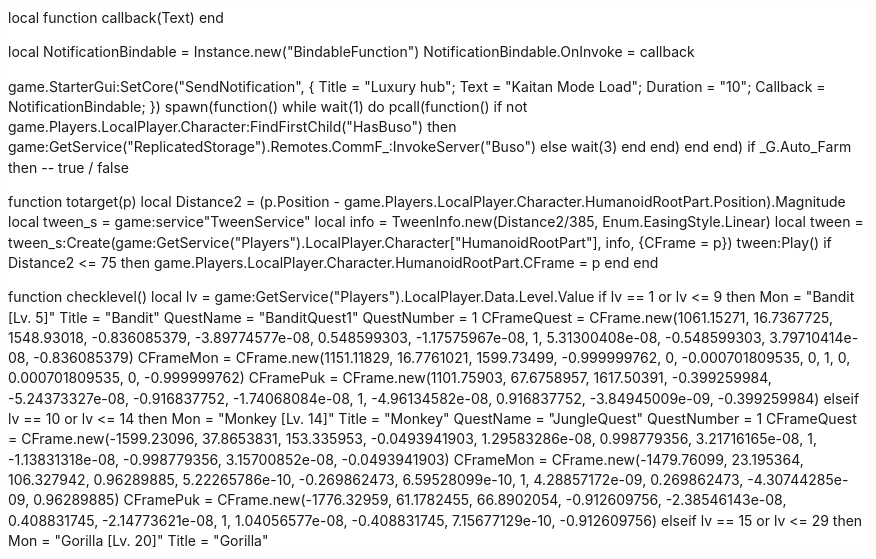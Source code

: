 local function callback(Text)
end
 
local NotificationBindable = Instance.new("BindableFunction")
NotificationBindable.OnInvoke = callback
 
game.StarterGui:SetCore("SendNotification", {
    Title = "Luxury hub";
    Text = "Kaitan Mode Load";
    Duration = "10";
    Callback = NotificationBindable;
})
spawn(function()
    while wait(1) do
		pcall(function()
				if not game.Players.LocalPlayer.Character:FindFirstChild("HasBuso") then
					game:GetService("ReplicatedStorage").Remotes.CommF_:InvokeServer("Buso")
				else
					wait(3)
				end
		end)
    end
end)
if _G.Auto_Farm then -- true / false

function totarget(p)
    local Distance2 = (p.Position - game.Players.LocalPlayer.Character.HumanoidRootPart.Position).Magnitude
    local tween_s = game:service"TweenService"
    local info = TweenInfo.new(Distance2/385, Enum.EasingStyle.Linear)
    local tween = tween_s:Create(game:GetService("Players").LocalPlayer.Character["HumanoidRootPart"], info, {CFrame = p})
    tween:Play()
    if Distance2 <= 75 then
        game.Players.LocalPlayer.Character.HumanoidRootPart.CFrame = p
    end
end

function checklevel()
    local lv = game:GetService("Players").LocalPlayer.Data.Level.Value
    if lv == 1 or lv <= 9 then
        Mon = "Bandit [Lv. 5]"
        Title = "Bandit"
        QuestName = "BanditQuest1"
        QuestNumber = 1
        CFrameQuest = CFrame.new(1061.15271, 16.7367725, 1548.93018, -0.836085379, -3.89774577e-08, 0.548599303, -1.17575967e-08, 1, 5.31300408e-08, -0.548599303, 3.79710414e-08, -0.836085379)
        CFrameMon = CFrame.new(1151.11829, 16.7761021, 1599.73499, -0.999999762, 0, -0.000701809535, 0, 1, 0, 0.000701809535, 0, -0.999999762)
        CFramePuk = CFrame.new(1101.75903, 67.6758957, 1617.50391, -0.399259984, -5.24373327e-08, -0.916837752, -1.74068084e-08, 1, -4.96134582e-08, 0.916837752, -3.84945009e-09, -0.399259984)
    elseif lv == 10 or lv <= 14 then
        Mon = "Monkey [Lv. 14]"
        Title = "Monkey"
        QuestName = "JungleQuest"
        QuestNumber = 1
        CFrameQuest = CFrame.new(-1599.23096, 37.8653831, 153.335953, -0.0493941903, 1.29583286e-08, 0.998779356, 3.21716165e-08, 1, -1.13831318e-08, -0.998779356, 3.15700852e-08, -0.0493941903)
        CFrameMon = CFrame.new(-1479.76099, 23.195364, 106.327942, 0.96289885, 5.22265786e-10, -0.269862473, 6.59528099e-10, 1, 4.28857172e-09, 0.269862473, -4.30744285e-09, 0.96289885)
        CFramePuk = CFrame.new(-1776.32959, 61.1782455, 66.8902054, -0.912609756, -2.38546143e-08, 0.408831745, -2.14773621e-08, 1, 1.04056577e-08, -0.408831745, 7.15677129e-10, -0.912609756)
        elseif lv == 15 or lv <= 29 then
        Mon = "Gorilla [Lv. 20]"
        Title = "Gorilla"